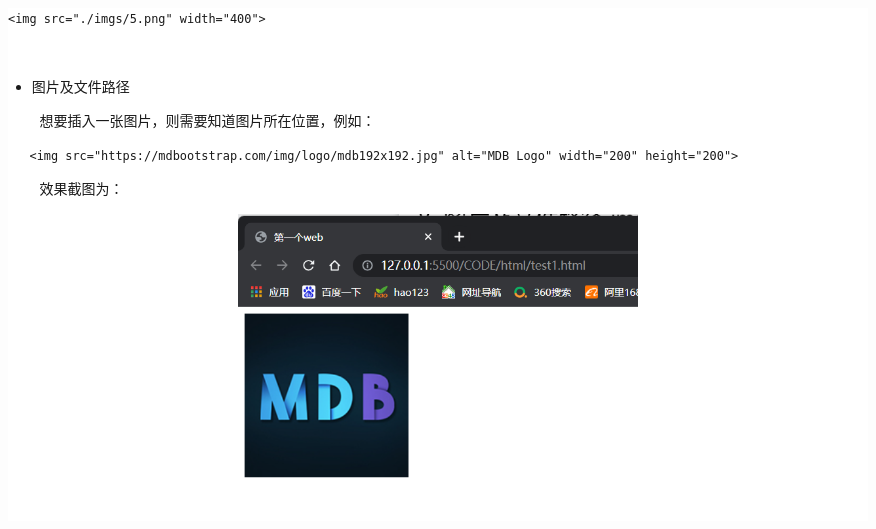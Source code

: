     <img src="./imgs/5.png" width="400">
</center></br>

- 图片及文件路径</br>
  
&nbsp;&nbsp;&nbsp;&nbsp;&nbsp;&nbsp;&nbsp;&nbsp;想要插入一张图片，则需要知道图片所在位置，例如：
```
   <img src="https://mdbootstrap.com/img/logo/mdb192x192.jpg" alt="MDB Logo" width="200" height="200">
```
&nbsp;&nbsp;&nbsp;&nbsp;&nbsp;&nbsp;&nbsp;&nbsp;效果截图为：
<center>
    <img src="./imgs/6.png" width="400">
</center></br>
